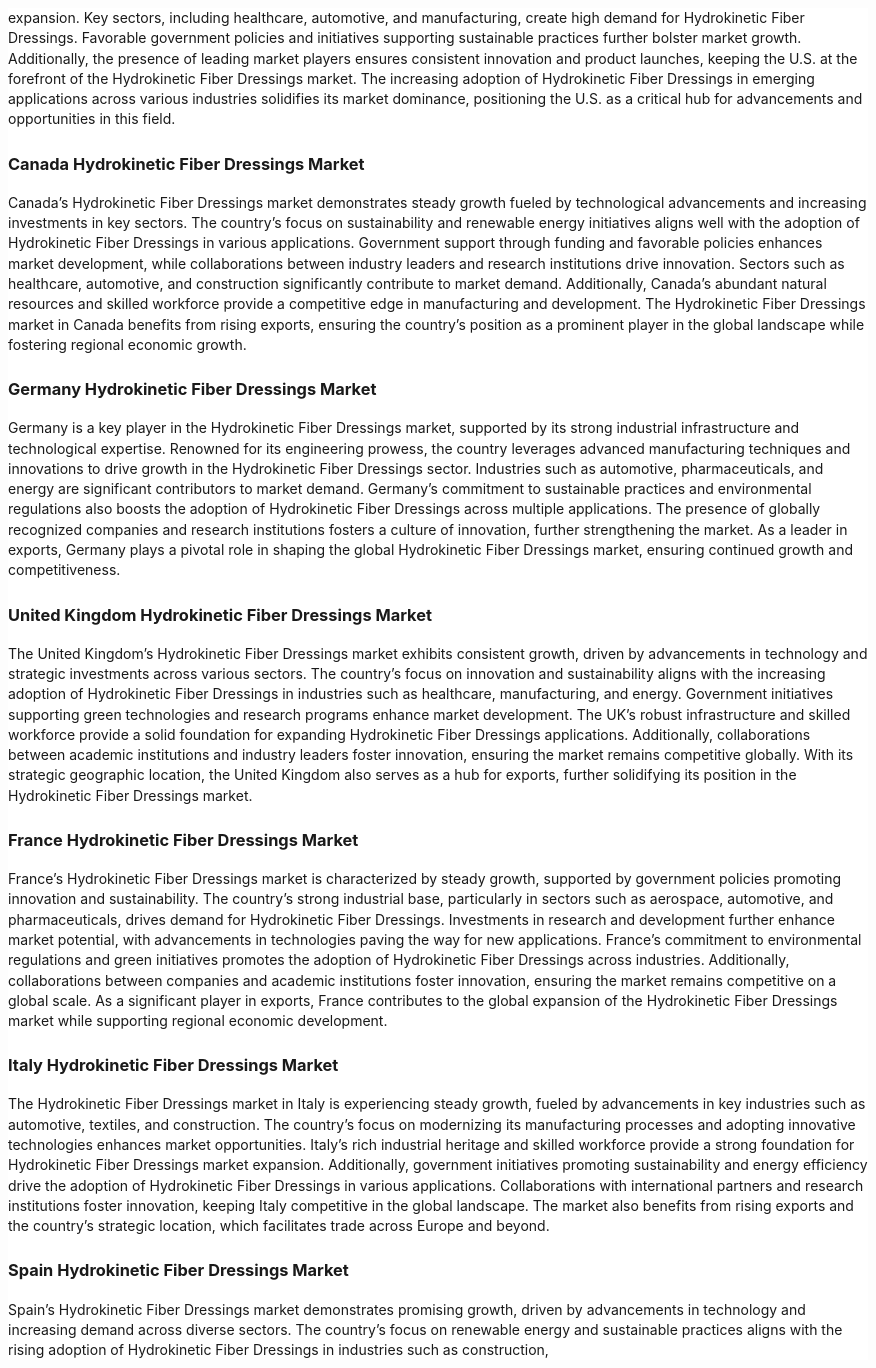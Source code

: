 expansion. Key sectors, including healthcare, automotive, and manufacturing, create high demand for Hydrokinetic Fiber Dressings. Favorable government policies and initiatives supporting sustainable practices further bolster market growth. Additionally, the presence of leading market players ensures consistent innovation and product launches, keeping the U.S. at the forefront of the Hydrokinetic Fiber Dressings market. The increasing adoption of Hydrokinetic Fiber Dressings in emerging applications across various industries solidifies its market dominance, positioning the U.S. as a critical hub for advancements and opportunities in this field.</p><h3>Canada Hydrokinetic Fiber Dressings Market</h3><p>Canada&rsquo;s Hydrokinetic Fiber Dressings market demonstrates steady growth fueled by technological advancements and increasing investments in key sectors. The country&rsquo;s focus on sustainability and renewable energy initiatives aligns well with the adoption of Hydrokinetic Fiber Dressings in various applications. Government support through funding and favorable policies enhances market development, while collaborations between industry leaders and research institutions drive innovation. Sectors such as healthcare, automotive, and construction significantly contribute to market demand. Additionally, Canada&rsquo;s abundant natural resources and skilled workforce provide a competitive edge in manufacturing and development. The Hydrokinetic Fiber Dressings market in Canada benefits from rising exports, ensuring the country&rsquo;s position as a prominent player in the global landscape while fostering regional economic growth.</p><h3>Germany Hydrokinetic Fiber Dressings Market</h3><p>Germany is a key player in the Hydrokinetic Fiber Dressings market, supported by its strong industrial infrastructure and technological expertise. Renowned for its engineering prowess, the country leverages advanced manufacturing techniques and innovations to drive growth in the Hydrokinetic Fiber Dressings sector. Industries such as automotive, pharmaceuticals, and energy are significant contributors to market demand. Germany&rsquo;s commitment to sustainable practices and environmental regulations also boosts the adoption of Hydrokinetic Fiber Dressings across multiple applications. The presence of globally recognized companies and research institutions fosters a culture of innovation, further strengthening the market. As a leader in exports, Germany plays a pivotal role in shaping the global Hydrokinetic Fiber Dressings market, ensuring continued growth and competitiveness.</p><h3>United Kingdom Hydrokinetic Fiber Dressings Market</h3><p>The United Kingdom&rsquo;s Hydrokinetic Fiber Dressings market exhibits consistent growth, driven by advancements in technology and strategic investments across various sectors. The country&rsquo;s focus on innovation and sustainability aligns with the increasing adoption of Hydrokinetic Fiber Dressings in industries such as healthcare, manufacturing, and energy. Government initiatives supporting green technologies and research programs enhance market development. The UK&rsquo;s robust infrastructure and skilled workforce provide a solid foundation for expanding Hydrokinetic Fiber Dressings applications. Additionally, collaborations between academic institutions and industry leaders foster innovation, ensuring the market remains competitive globally. With its strategic geographic location, the United Kingdom also serves as a hub for exports, further solidifying its position in the Hydrokinetic Fiber Dressings market.</p><h3>France Hydrokinetic Fiber Dressings Market</h3><p>France&rsquo;s Hydrokinetic Fiber Dressings market is characterized by steady growth, supported by government policies promoting innovation and sustainability. The country&rsquo;s strong industrial base, particularly in sectors such as aerospace, automotive, and pharmaceuticals, drives demand for Hydrokinetic Fiber Dressings. Investments in research and development further enhance market potential, with advancements in technologies paving the way for new applications. France&rsquo;s commitment to environmental regulations and green initiatives promotes the adoption of Hydrokinetic Fiber Dressings across industries. Additionally, collaborations between companies and academic institutions foster innovation, ensuring the market remains competitive on a global scale. As a significant player in exports, France contributes to the global expansion of the Hydrokinetic Fiber Dressings market while supporting regional economic development.</p><h3>Italy Hydrokinetic Fiber Dressings Market</h3><p>The Hydrokinetic Fiber Dressings market in Italy is experiencing steady growth, fueled by advancements in key industries such as automotive, textiles, and construction. The country&rsquo;s focus on modernizing its manufacturing processes and adopting innovative technologies enhances market opportunities. Italy&rsquo;s rich industrial heritage and skilled workforce provide a strong foundation for Hydrokinetic Fiber Dressings market expansion. Additionally, government initiatives promoting sustainability and energy efficiency drive the adoption of Hydrokinetic Fiber Dressings in various applications. Collaborations with international partners and research institutions foster innovation, keeping Italy competitive in the global landscape. The market also benefits from rising exports and the country&rsquo;s strategic location, which facilitates trade across Europe and beyond.</p><h3>Spain Hydrokinetic Fiber Dressings Market</h3><p>Spain&rsquo;s Hydrokinetic Fiber Dressings market demonstrates promising growth, driven by advancements in technology and increasing demand across diverse sectors. The country&rsquo;s focus on renewable energy and sustainable practices aligns with the rising adoption of Hydrokinetic Fiber Dressings in industries such as construction,